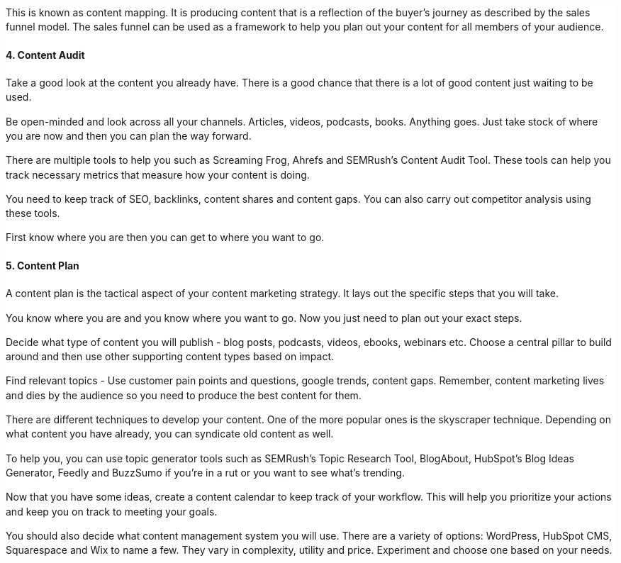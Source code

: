 
This is known as content mapping. It is producing content that is a reflection of the buyer’s journey as described by the sales funnel model. The sales funnel can be used as a framework to help you plan out your content for all members of your audience.


#### 4. Content Audit


Take a good look at the content you already have. There is a good chance that there is a lot of good content just waiting to be used.


Be open-minded and look across all your channels. Articles, videos, podcasts, books. Anything goes. Just take stock of where you are now and then you can plan the way forward.


There are multiple tools to help you such as Screaming Frog, Ahrefs and SEMRush’s Content Audit Tool. These tools can help you track necessary metrics that measure how your content is doing.


You need to keep track of SEO, backlinks, content shares and content gaps. You can also carry out competitor analysis using these tools.


First know where you are then you can get to where you want to go.


#### 5. Content Plan
 
 
A content plan is the tactical aspect of your content marketing strategy. It lays out the specific steps that you will take.


You know where you are and you know where you want to go. Now you just need to plan out your exact steps.


Decide what type of content you will publish - blog posts, podcasts, videos, ebooks, webinars etc. Choose a central pillar to build around and then use other supporting content types based on impact.


Find relevant topics - Use customer pain points and questions, google trends, content gaps. Remember, content marketing lives and dies by the audience so you need to produce the best content for them.


There are different techniques to develop your content. One of the more popular ones is the skyscraper technique. Depending on what content you have already, you can syndicate old content as well.


To help you, you can use topic generator tools such as SEMRush’s Topic Research Tool, BlogAbout, HubSpot’s Blog Ideas Generator, Feedly and BuzzSumo if you’re in a rut or you want to see what’s trending.


Now that you have some ideas, create a content calendar to keep track of your workflow. This will help you prioritize your actions and keep you on track to meeting your goals.


You should also decide what content management system you will use. There are a variety of options: WordPress, HubSpot CMS, Squarespace and Wix to name a few. They vary in complexity, utility and price. Experiment and choose one based on your needs.
